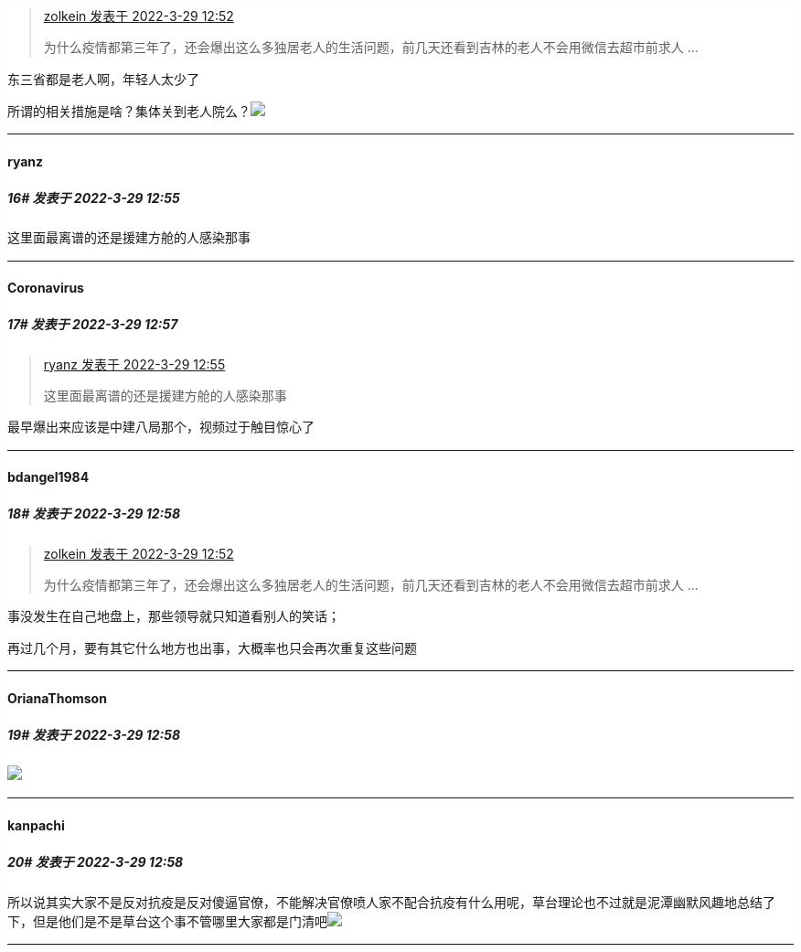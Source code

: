 <blockquote><a href="httphttps://bbs.saraba1st.com/2b/forum.php?mod=redirect&amp;goto=findpost&amp;pid=55228470&amp;ptid=2060604" target="_blank">zolkein 发表于 2022-3-29 12:52</a>

为什么疫情都第三年了，还会爆出这么多独居老人的生活问题，前几天还看到吉林的老人不会用微信去超市前求人 ...</blockquote>
东三省都是老人啊，年轻人太少了

所谓的相关措施是啥？集体关到老人院么？<img src="https://static.saraba1st.com/image/smiley/face2017/024.png" referrerpolicy="no-referrer">

*****

####  ryanz  
##### 16#       发表于 2022-3-29 12:55

这里面最离谱的还是援建方舱的人感染那事

*****

####  Coronavirus  
##### 17#       发表于 2022-3-29 12:57

<blockquote><a href="httphttps://bbs.saraba1st.com/2b/forum.php?mod=redirect&amp;goto=findpost&amp;pid=55228530&amp;ptid=2060604" target="_blank">ryanz 发表于 2022-3-29 12:55</a>

这里面最离谱的还是援建方舱的人感染那事</blockquote>
最早爆出来应该是中建八局那个，视频过于触目惊心了

*****

####  bdangel1984  
##### 18#       发表于 2022-3-29 12:58

<blockquote><a href="httphttps://bbs.saraba1st.com/2b/forum.php?mod=redirect&amp;goto=findpost&amp;pid=55228470&amp;ptid=2060604" target="_blank">zolkein 发表于 2022-3-29 12:52</a>

为什么疫情都第三年了，还会爆出这么多独居老人的生活问题，前几天还看到吉林的老人不会用微信去超市前求人 ...</blockquote>
事没发生在自己地盘上，那些领导就只知道看别人的笑话；

再过几个月，要有其它什么地方也出事，大概率也只会再次重复这些问题

*****

####  OrianaThomson  
##### 19#       发表于 2022-3-29 12:58

<img src="https://static.saraba1st.com/image/smiley/face2017/001.png" referrerpolicy="no-referrer">

*****

####  kanpachi  
##### 20#       发表于 2022-3-29 12:58

所以说其实大家不是反对抗疫是反对傻逼官僚，不能解决官僚喷人家不配合抗疫有什么用呢，草台理论也不过就是泥潭幽默风趣地总结了下，但是他们是不是草台这个事不管哪里大家都是门清吧<img src="https://static.saraba1st.com/image/smiley/face2017/002.png" referrerpolicy="no-referrer">

*****
